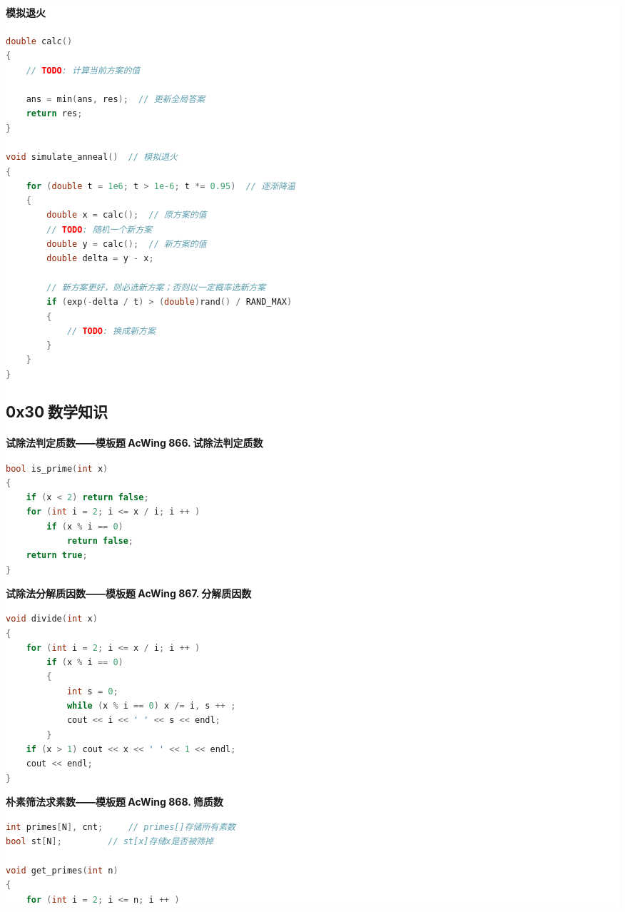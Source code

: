 #### 模拟退火

```C++
double calc()
{
    // TODO: 计算当前方案的值
    
    ans = min(ans, res);  // 更新全局答案
    return res;
}

void simulate_anneal()  // 模拟退火
{
    for (double t = 1e6; t > 1e-6; t *= 0.95)  // 逐渐降温
    {
        double x = calc();  // 原方案的值
        // TODO: 随机一个新方案
        double y = calc();  // 新方案的值
        double delta = y - x;
        
        // 新方案更好，则必选新方案；否则以一定概率选新方案 
        if (exp(-delta / t) > (double)rand() / RAND_MAX)
        {
            // TODO: 换成新方案
        }
    }
}
```
## 0x30  数学知识

**试除法判定质数——模板题 AcWing 866. 试除法判定质数**
```cpp
bool is_prime(int x)
{
    if (x < 2) return false;
    for (int i = 2; i <= x / i; i ++ )
        if (x % i == 0)
            return false;
    return true;
}
```
**试除法分解质因数——模板题 AcWing 867. 分解质因数**
```cpp
void divide(int x)
{
    for (int i = 2; i <= x / i; i ++ )
        if (x % i == 0)
        {
            int s = 0;
            while (x % i == 0) x /= i, s ++ ;
            cout << i << ' ' << s << endl;
        }
    if (x > 1) cout << x << ' ' << 1 << endl;
    cout << endl;
}
```
**朴素筛法求素数——模板题 AcWing 868. 筛质数**
```cpp
int primes[N], cnt;     // primes[]存储所有素数
bool st[N];         // st[x]存储x是否被筛掉

void get_primes(int n)
{
    for (int i = 2; i <= n; i ++ )
```